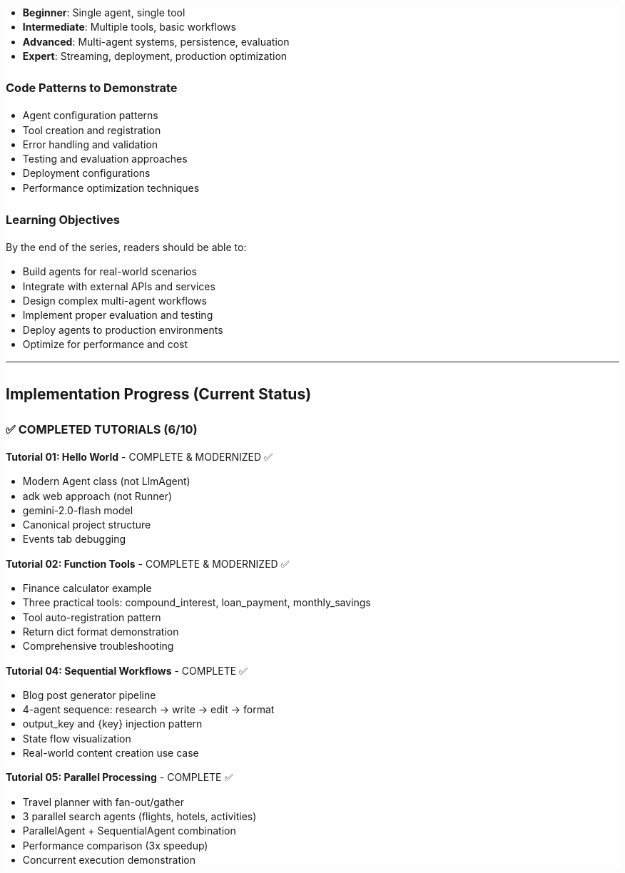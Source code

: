 - **Beginner**: Single agent, single tool
- **Intermediate**: Multiple tools, basic workflows
- **Advanced**: Multi-agent systems, persistence, evaluation
- **Expert**: Streaming, deployment, production optimization

### Code Patterns to Demonstrate

- Agent configuration patterns
- Tool creation and registration
- Error handling and validation
- Testing and evaluation approaches
- Deployment configurations
- Performance optimization techniques

### Learning Objectives

By the end of the series, readers should be able to:

- Build agents for real-world scenarios
- Integrate with external APIs and services
- Design complex multi-agent workflows
- Implement proper evaluation and testing
- Deploy agents to production environments
- Optimize for performance and cost

---

## Implementation Progress (Current Status)

### ✅ COMPLETED TUTORIALS (6/10)

**Tutorial 01: Hello World** - COMPLETE & MODERNIZED ✅
- Modern Agent class (not LlmAgent)
- adk web approach (not Runner)
- gemini-2.0-flash model
- Canonical project structure
- Events tab debugging

**Tutorial 02: Function Tools** - COMPLETE & MODERNIZED ✅
- Finance calculator example
- Three practical tools: compound_interest, loan_payment, monthly_savings
- Tool auto-registration pattern
- Return dict format demonstration
- Comprehensive troubleshooting

**Tutorial 04: Sequential Workflows** - COMPLETE ✅
- Blog post generator pipeline
- 4-agent sequence: research → write → edit → format
- output_key and {key} injection pattern
- State flow visualization
- Real-world content creation use case

**Tutorial 05: Parallel Processing** - COMPLETE ✅
- Travel planner with fan-out/gather
- 3 parallel search agents (flights, hotels, activities)
- ParallelAgent + SequentialAgent combination
- Performance comparison (3x speedup)
- Concurrent execution demonstration
